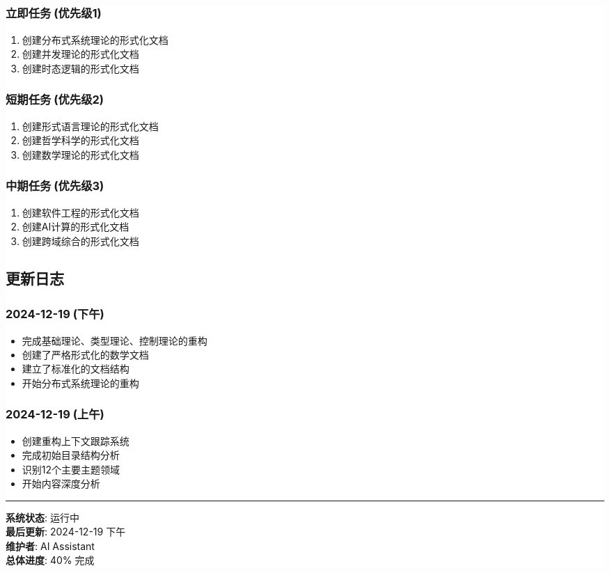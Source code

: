 ### 立即任务 (优先级1)

1. 创建分布式系统理论的形式化文档
2. 创建并发理论的形式化文档
3. 创建时态逻辑的形式化文档

### 短期任务 (优先级2)

1. 创建形式语言理论的形式化文档
2. 创建哲学科学的形式化文档
3. 创建数学理论的形式化文档

### 中期任务 (优先级3)

1. 创建软件工程的形式化文档
2. 创建AI计算的形式化文档
3. 创建跨域综合的形式化文档

## 更新日志

### 2024-12-19 (下午)

- 完成基础理论、类型理论、控制理论的重构
- 创建了严格形式化的数学文档
- 建立了标准化的文档结构
- 开始分布式系统理论的重构

### 2024-12-19 (上午)

- 创建重构上下文跟踪系统
- 完成初始目录结构分析
- 识别12个主要主题领域
- 开始内容深度分析

---

**系统状态**: 运行中  
**最后更新**: 2024-12-19 下午  
**维护者**: AI Assistant  
**总体进度**: 40% 完成
